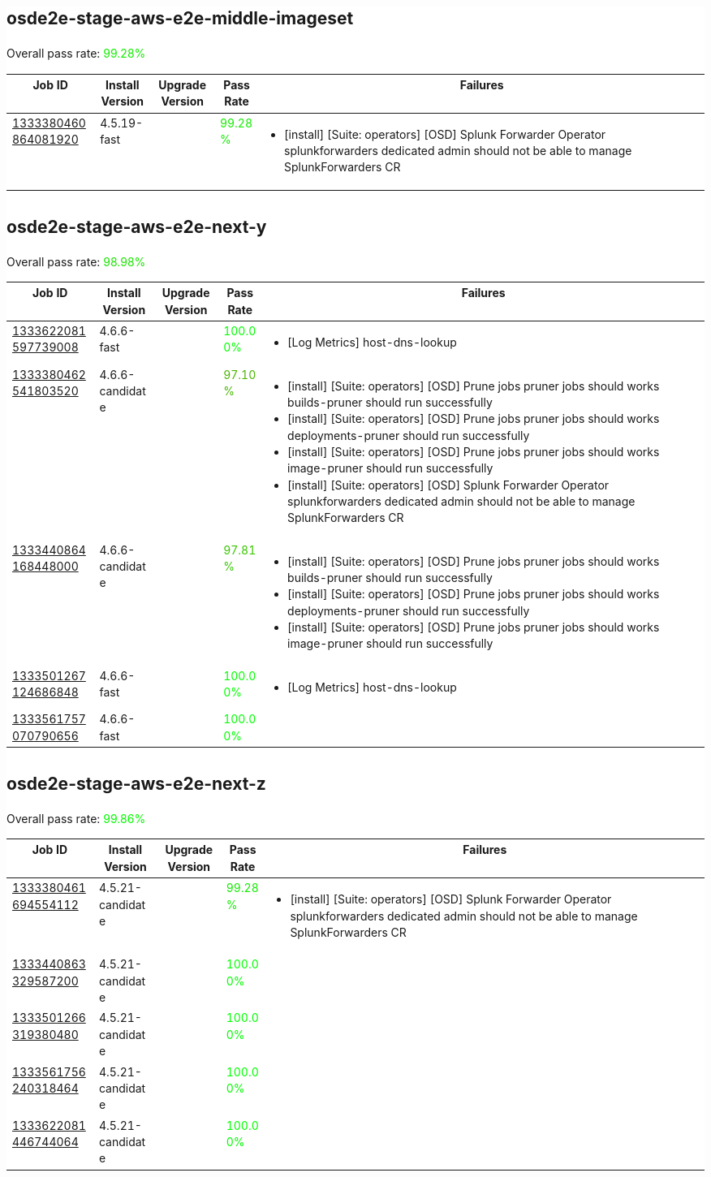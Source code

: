 

## osde2e-stage-aws-e2e-middle-imageset

Overall pass rate: <span style="color:#13ec00;">99.28%</span>

| Job ID | Install Version | Upgrade Version | Pass Rate | Failures |
|--------|-----------------|-----------------|-----------|----------|
[1333380460864081920](https://prow.ci.openshift.org/view/gs/origin-ci-test/logs/osde2e-stage-aws-e2e-middle-imageset/1333380460864081920) | 4.5.19-fast |  | <span style="color:#13ec00;">99.28%</span>|<ul><li>[install] [Suite: operators] [OSD] Splunk Forwarder Operator splunkforwarders dedicated admin should not be able to manage SplunkForwarders CR</li></ul>



## osde2e-stage-aws-e2e-next-y

Overall pass rate: <span style="color:#1ae500;">98.98%</span>

| Job ID | Install Version | Upgrade Version | Pass Rate | Failures |
|--------|-----------------|-----------------|-----------|----------|
[1333622081597739008](https://prow.ci.openshift.org/view/gs/origin-ci-test/logs/osde2e-stage-aws-e2e-next-y/1333622081597739008) | 4.6.6-fast |  | <span style="color:#01fe00;">100.00%</span>|<ul><li>[Log Metrics] host-dns-lookup</li></ul>
[1333380462541803520](https://prow.ci.openshift.org/view/gs/origin-ci-test/logs/osde2e-stage-aws-e2e-next-y/1333380462541803520) | 4.6.6-candidate |  | <span style="color:#4ab500;">97.10%</span>|<ul><li>[install] [Suite: operators] [OSD] Prune jobs pruner jobs should works builds-pruner should run successfully</li><li>[install] [Suite: operators] [OSD] Prune jobs pruner jobs should works deployments-pruner should run successfully</li><li>[install] [Suite: operators] [OSD] Prune jobs pruner jobs should works image-pruner should run successfully</li><li>[install] [Suite: operators] [OSD] Splunk Forwarder Operator splunkforwarders dedicated admin should not be able to manage SplunkForwarders CR</li></ul>
[1333440864168448000](https://prow.ci.openshift.org/view/gs/origin-ci-test/logs/osde2e-stage-aws-e2e-next-y/1333440864168448000) | 4.6.6-candidate |  | <span style="color:#38c700;">97.81%</span>|<ul><li>[install] [Suite: operators] [OSD] Prune jobs pruner jobs should works builds-pruner should run successfully</li><li>[install] [Suite: operators] [OSD] Prune jobs pruner jobs should works deployments-pruner should run successfully</li><li>[install] [Suite: operators] [OSD] Prune jobs pruner jobs should works image-pruner should run successfully</li></ul>
[1333501267124686848](https://prow.ci.openshift.org/view/gs/origin-ci-test/logs/osde2e-stage-aws-e2e-next-y/1333501267124686848) | 4.6.6-fast |  | <span style="color:#01fe00;">100.00%</span>|<ul><li>[Log Metrics] host-dns-lookup</li></ul>
[1333561757070790656](https://prow.ci.openshift.org/view/gs/origin-ci-test/logs/osde2e-stage-aws-e2e-next-y/1333561757070790656) | 4.6.6-fast |  | <span style="color:#01fe00;">100.00%</span>|



## osde2e-stage-aws-e2e-next-z

Overall pass rate: <span style="color:#04fb00;">99.86%</span>

| Job ID | Install Version | Upgrade Version | Pass Rate | Failures |
|--------|-----------------|-----------------|-----------|----------|
[1333380461694554112](https://prow.ci.openshift.org/view/gs/origin-ci-test/logs/osde2e-stage-aws-e2e-next-z/1333380461694554112) | 4.5.21-candidate |  | <span style="color:#13ec00;">99.28%</span>|<ul><li>[install] [Suite: operators] [OSD] Splunk Forwarder Operator splunkforwarders dedicated admin should not be able to manage SplunkForwarders CR</li></ul>
[1333440863329587200](https://prow.ci.openshift.org/view/gs/origin-ci-test/logs/osde2e-stage-aws-e2e-next-z/1333440863329587200) | 4.5.21-candidate |  | <span style="color:#01fe00;">100.00%</span>|
[1333501266319380480](https://prow.ci.openshift.org/view/gs/origin-ci-test/logs/osde2e-stage-aws-e2e-next-z/1333501266319380480) | 4.5.21-candidate |  | <span style="color:#01fe00;">100.00%</span>|
[1333561756240318464](https://prow.ci.openshift.org/view/gs/origin-ci-test/logs/osde2e-stage-aws-e2e-next-z/1333561756240318464) | 4.5.21-candidate |  | <span style="color:#01fe00;">100.00%</span>|
[1333622081446744064](https://prow.ci.openshift.org/view/gs/origin-ci-test/logs/osde2e-stage-aws-e2e-next-z/1333622081446744064) | 4.5.21-candidate |  | <span style="color:#01fe00;">100.00%</span>|
